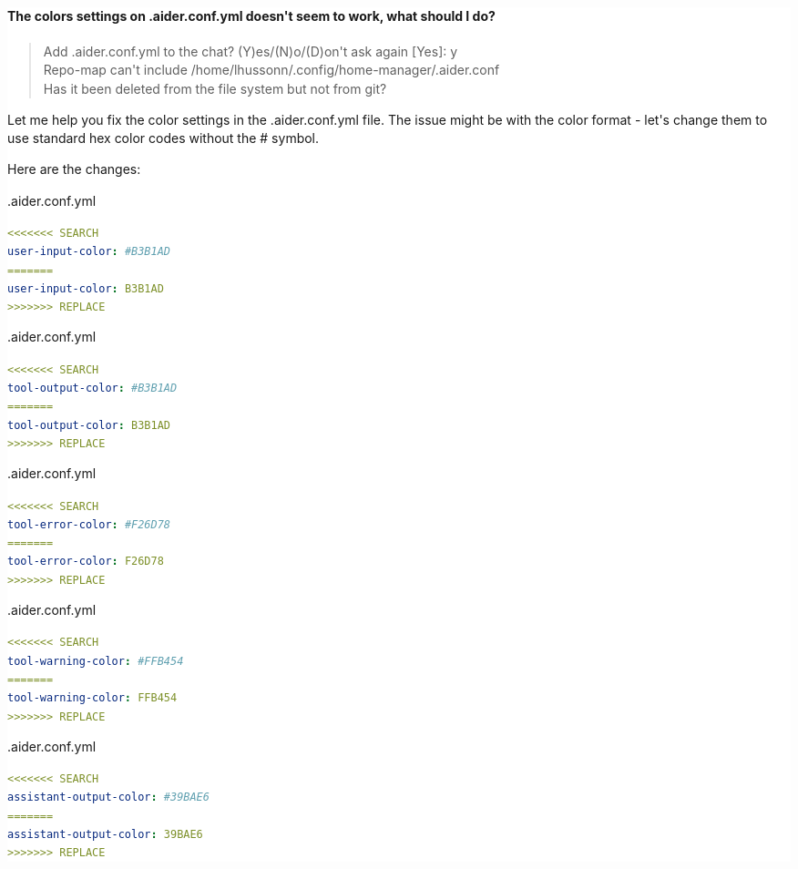 #### The colors settings on .aider.conf.yml doesn't seem to work, what should I do?  
> Add .aider.conf.yml to the chat? (Y)es/(N)o/(D)on't ask again [Yes]: y  
> Repo-map can't include /home/lhussonn/.config/home-manager/.aider.conf  
> Has it been deleted from the file system but not from git?  

Let me help you fix the color settings in the .aider.conf.yml file. The issue might be with the color format - let's change them to use standard hex color codes without the # symbol.

Here are the changes:

.aider.conf.yml
```yaml
<<<<<<< SEARCH
user-input-color: #B3B1AD
=======
user-input-color: B3B1AD
>>>>>>> REPLACE
```

.aider.conf.yml
```yaml
<<<<<<< SEARCH
tool-output-color: #B3B1AD
=======
tool-output-color: B3B1AD
>>>>>>> REPLACE
```

.aider.conf.yml
```yaml
<<<<<<< SEARCH
tool-error-color: #F26D78
=======
tool-error-color: F26D78
>>>>>>> REPLACE
```

.aider.conf.yml
```yaml
<<<<<<< SEARCH
tool-warning-color: #FFB454
=======
tool-warning-color: FFB454
>>>>>>> REPLACE
```

.aider.conf.yml
```yaml
<<<<<<< SEARCH
assistant-output-color: #39BAE6
=======
assistant-output-color: 39BAE6
>>>>>>> REPLACE
```
